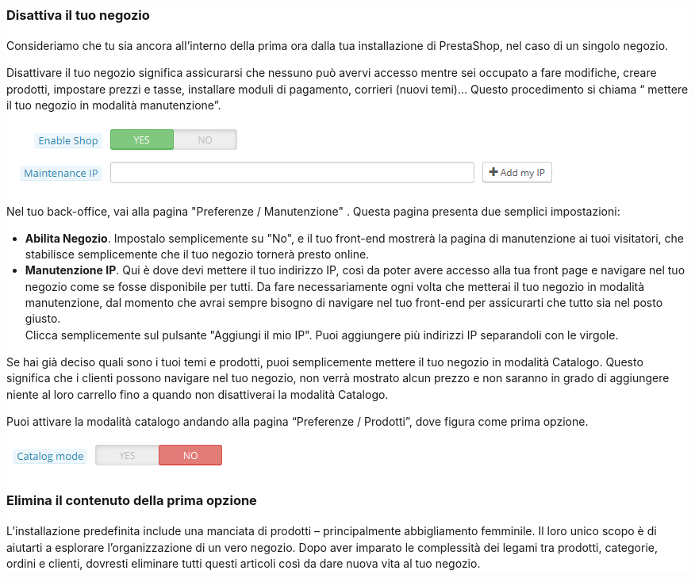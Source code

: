 ### Disattiva il tuo negozio <a href="#primipassiconprestashop1.6-disattivailtuonegozio" id="primipassiconprestashop1.6-disattivailtuonegozio"></a>

Consideriamo che tu sia ancora all’interno della prima ora dalla tua installazione di PrestaShop, nel caso di un singolo negozio.

Disattivare il tuo negozio significa assicurarsi che nessuno può avervi accesso mentre sei occupato a fare modifiche, creare prodotti, impostare prezzi e tasse, installare moduli di pagamento, corrieri (nuovi temi)… Questo procedimento si chiama “ mettere il tuo negozio in modalità manutenzione”.

![](../../.gitbook/assets/23789659.png)

Nel tuo back-office, vai alla pagina "Preferenze / Manutenzione" . Questa pagina presenta due semplici impostazioni:

* **Abilita Negozio**. Impostalo semplicemente su "No", e il tuo front-end mostrerà la pagina di manutenzione ai tuoi visitatori, che stabilisce semplicemente che il tuo negozio tornerà presto online.
* **Manutenzione IP**. Qui è dove devi mettere il tuo indirizzo IP, così da poter avere accesso alla tua front page e navigare nel tuo negozio come se fosse disponibile per tutti. Da fare necessariamente ogni volta che metterai il tuo negozio in modalità manutenzione, dal momento che avrai sempre bisogno di navigare nel tuo front-end per assicurarti che tutto sia nel posto giusto.\
  &#x20;Clicca semplicemente sul pulsante "Aggiungi il mio IP".  Puoi aggiungere più indirizzi IP separandoli con le virgole.&#x20;

Se hai già deciso quali sono i tuoi temi e prodotti, puoi semplicemente mettere il tuo negozio in modalità Catalogo. Questo significa che i clienti possono navigare nel tuo negozio, non verrà mostrato alcun prezzo e non saranno in grado di aggiungere niente al loro carrello fino a quando non disattiverai la modalità Catalogo.

Puoi attivare la modalità catalogo andando alla pagina “Preferenze / Prodotti”, dove figura come prima opzione.

![](../../.gitbook/assets/23789658.png)

### Elimina il contenuto della prima opzione <a href="#primipassiconprestashop1.6-eliminailcontenutodellaprimaopzione" id="primipassiconprestashop1.6-eliminailcontenutodellaprimaopzione"></a>

L’installazione predefinita include una manciata di prodotti – principalmente abbigliamento femminile. Il loro unico scopo è di aiutarti a esplorare l’organizzazione di un vero negozio. Dopo aver imparato le complessità dei legami tra prodotti, categorie, ordini e clienti, dovresti eliminare tutti questi articoli così da dare nuova vita al tuo negozio.&#x20;

